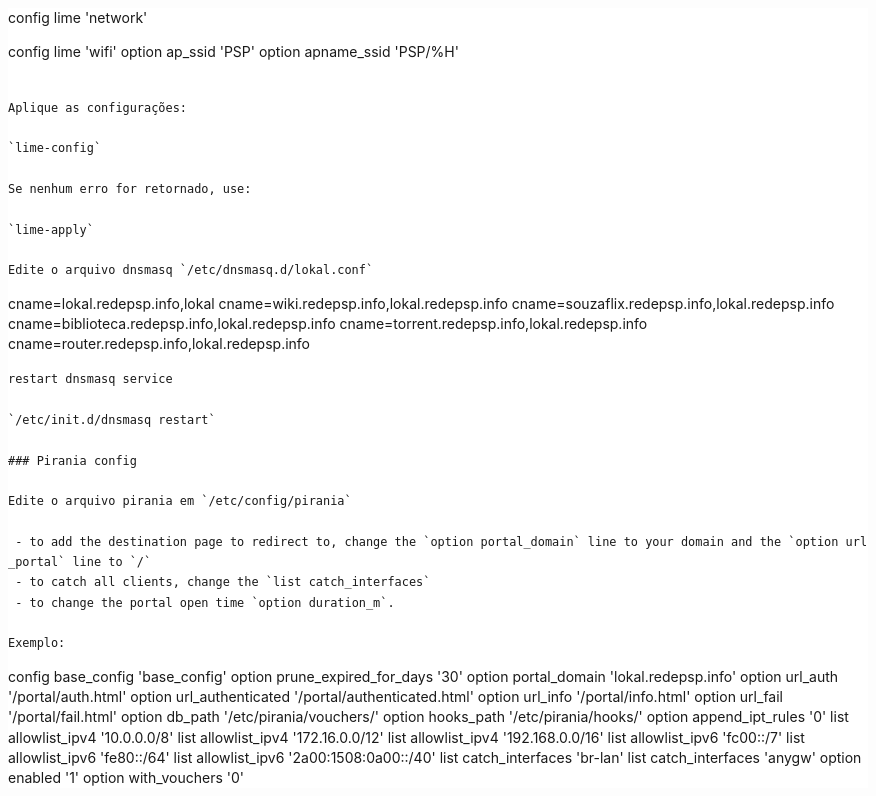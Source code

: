 config lime 'network'

config lime 'wifi'
	option ap_ssid 'PSP'
	option apname_ssid 'PSP/%H'
```

Aplique as configurações: 

`lime-config` 

Se nenhum erro for retornado, use:

`lime-apply`

Edite o arquivo dnsmasq `/etc/dnsmasq.d/lokal.conf`

```
cname=lokal.redepsp.info,lokal
cname=wiki.redepsp.info,lokal.redepsp.info
cname=souzaflix.redepsp.info,lokal.redepsp.info
cname=biblioteca.redepsp.info,lokal.redepsp.info
cname=torrent.redepsp.info,lokal.redepsp.info
cname=router.redepsp.info,lokal.redepsp.info
```
restart dnsmasq service

`/etc/init.d/dnsmasq restart`

### Pirania config

Edite o arquivo pirania em `/etc/config/pirania` 

 - to add the destination page to redirect to, change the `option portal_domain` line to your domain and the `option url_portal` line to `/` 
 - to catch all clients, change the `list catch_interfaces`
 - to change the portal open time `option duration_m`.

Exemplo:

```
config base_config 'base_config'
	option prune_expired_for_days '30'
	option portal_domain 'lokal.redepsp.info'
	option url_auth '/portal/auth.html'
	option url_authenticated '/portal/authenticated.html'
	option url_info '/portal/info.html'
	option url_fail '/portal/fail.html'
	option db_path '/etc/pirania/vouchers/'
	option hooks_path '/etc/pirania/hooks/'
	option append_ipt_rules '0'
	list allowlist_ipv4 '10.0.0.0/8'
	list allowlist_ipv4 '172.16.0.0/12'
	list allowlist_ipv4 '192.168.0.0/16'
	list allowlist_ipv6 'fc00::/7'
	list allowlist_ipv6 'fe80::/64'
	list allowlist_ipv6 '2a00:1508:0a00::/40'
	list catch_interfaces 'br-lan'
	list catch_interfaces 'anygw'
	option enabled '1'
	option with_vouchers '0'
